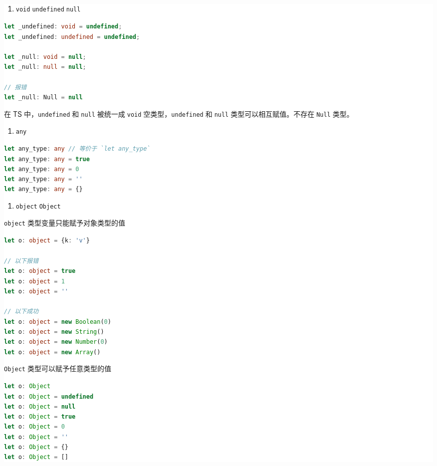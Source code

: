 1. `void` `undefined` `null`

```ts
let _undefined: void = undefined;
let _undefined: undefined = undefined;

let _null: void = null;
let _null: null = null;

// 报错
let _null: Null = null
```

在 TS 中，`undefined` 和 `null` 被统一成 `void` 空类型，`undefined` 和 `null` 类型可以相互赋值。不存在 `Null` 类型。

1. `any`

```ts
let any_type: any // 等价于 `let any_type`
let any_type: any = true
let any_type: any = 0
let any_type: any = ''
let any_type: any = {}
```

1. `object` `Object`

`object` 类型变量只能赋予对象类型的值

```ts
let o: object = {k: 'v'}

// 以下报错
let o: object = true
let o: object = 1
let o: object = ''

// 以下成功
let o: object = new Boolean(0)
let o: object = new String()
let o: object = new Number(0)
let o: object = new Array()
```

`Object` 类型可以赋予任意类型的值

```ts
let o: Object
let o: Object = undefined
let o: Object = null
let o: Object = true
let o: Object = 0
let o: Object = ''
let o: Object = {}
let o: Object = []
```
